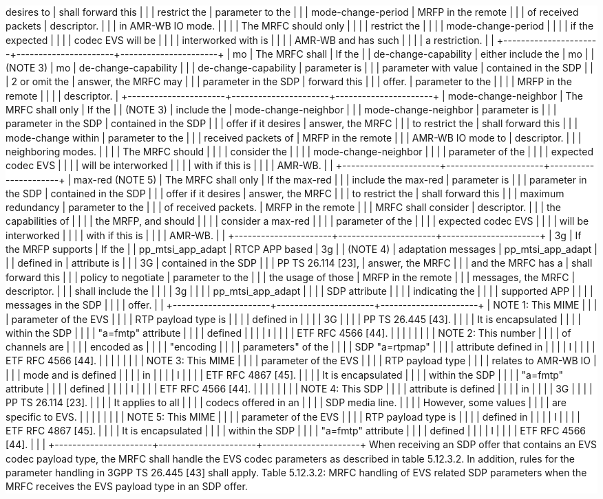 desires to | shall forward this | | | restrict the | parameter to the | | | mode-change-period | MRFP in the remote | | | of received packets | descriptor. | | | in AMR-WB IO mode. | | | | The MRFC should only | | | | restrict the | | | | mode-change-period | | | | if the expected | | | | codec EVS will be | | | | interworked with is | | | | AMR-WB and has such | | | | a restriction. | | +----------------------+----------------------+----------------------+ | mo | The MRFC shall | If the | | de-change-capability | either include the | mo | | (NOTE 3) | mo | de-change-capability | | | de-change-capability | parameter is | | | parameter with value | contained in the SDP | | | 2 or omit the | answer, the MRFC may | | | parameter in the SDP | forward this | | | offer. | parameter to the | | | | MRFP in the remote | | | | descriptor. | +----------------------+----------------------+----------------------+ | mode-change-neighbor | The MRFC shall only | If the | | (NOTE 3) | include the | mode-change-neighbor | | | mode-change-neighbor | parameter is | | | parameter in the SDP | contained in the SDP | | | offer if it desires | answer, the MRFC | | | to restrict the | shall forward this | | | mode-change within | parameter to the | | | received packets of | MRFP in the remote | | | AMR-WB IO mode to | descriptor. | | | neighboring modes. | | | | The MRFC should | | | | consider the | | | | mode-change-neighbor | | | | parameter of the | | | | expected codec EVS | | | | will be interworked | | | | with if this is | | | | AMR-WB. | | +----------------------+----------------------+----------------------+ | max-red (NOTE 5) | The MRFC shall only | If the max-red | | | include the max-red | parameter is | | | parameter in the SDP | contained in the SDP | | | offer if it desires | answer, the MRFC | | | to restrict the | shall forward this | | | maximum redundancy | parameter to the | | | of received packets. | MRFP in the remote | | | MRFC shall consider | descriptor. | | | the capabilities of | | | | the MRFP, and should | | | | consider a max-red | | | | parameter of the | | | | expected codec EVS | | | | will be interworked | | | | with if this is | | | | AMR-WB. | | +----------------------+----------------------+----------------------+ | 3g | If the MRFP supports | If the | | pp_mtsi_app_adapt | RTCP APP based | 3g | | (NOTE 4) | adaptation messages | pp_mtsi_app_adapt | | | defined in | attribute is | | | 3G | contained in the SDP | | | PP TS 26.114 [23], | answer, the MRFC | | | and the MRFC has a | shall forward this | | | policy to negotiate | parameter to the | | | the usage of those | MRFP in the remote | | | messages, the MRFC | descriptor. | | | shall include the | | | | 3g | | | | pp_mtsi_app_adapt | | | | SDP attribute | | | | indicating the | | | | supported APP | | | | messages in the SDP | | | | offer. | | +----------------------+----------------------+----------------------+ | NOTE 1: This MIME | | | | parameter of the EVS | | | | RTP payload type is | | | | defined in | | | | 3G | | | | PP TS 26.445 [43]. | | | | It is encapsulated | | | | within the SDP | | | | \"a=fmtp\" attribute | | | | defined | | | | I | | | | ETF RFC 4566 [44]. | | | | | | | | NOTE 2: This number | | | | of channels are | | | | encoded as | | | | \"encoding | | | | parameters\" of the | | | | SDP \"a=rtpmap\" | | | | attribute defined in | | | | I | | | | ETF RFC 4566 [44]. | | | | | | | | NOTE 3: This MIME | | | | parameter of the EVS | | | | RTP payload type | | | | relates to AMR-WB IO | | | | mode and is defined | | | | in | | | | I | | | | ETF RFC 4867 [45]. | | | | It is encapsulated | | | | within the SDP | | | | \"a=fmtp\" attribute | | | | defined | | | | I | | | | ETF RFC 4566 [44]. | | | | | | | | NOTE 4: This SDP | | | | attribute is defined | | | | in | | | | 3G | | | | PP TS 26.114 [23]. | | | | It applies to all | | | | codecs offered in an | | | | SDP media line. | | | | However, some values | | | | are specific to EVS. | | | | | | | | NOTE 5: This MIME | | | | parameter of the EVS | | | | RTP payload type is | | | | defined in | | | | I | | | | ETF RFC 4867 [45]. | | | | It is encapsulated | | | | within the SDP | | | | \"a=fmtp\" attribute | | | | defined | | | | I | | | | ETF RFC 4566 [44]. | | | +----------------------+----------------------+----------------------+
When receiving an SDP offer that contains an EVS codec payload type, the MRFC
shall handle the EVS codec parameters as described in table 5.12.3.2. In
addition, rules for the parameter handling in 3GPP TS 26.445 [43] shall apply.
Table 5.12.3.2: MRFC handling of EVS related SDP parameters when the MRFC
receives the EVS payload type in an SDP offer.